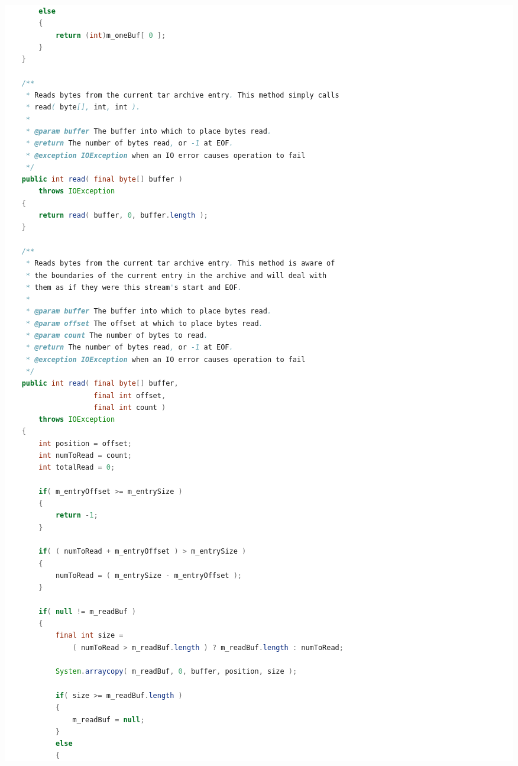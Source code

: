 ```java
        else
        {
            return (int)m_oneBuf[ 0 ];
        }
    }

    /**
     * Reads bytes from the current tar archive entry. This method simply calls
     * read( byte[], int, int ).
     *
     * @param buffer The buffer into which to place bytes read.
     * @return The number of bytes read, or -1 at EOF.
     * @exception IOException when an IO error causes operation to fail
     */
    public int read( final byte[] buffer )
        throws IOException
    {
        return read( buffer, 0, buffer.length );
    }

    /**
     * Reads bytes from the current tar archive entry. This method is aware of
     * the boundaries of the current entry in the archive and will deal with
     * them as if they were this stream's start and EOF.
     *
     * @param buffer The buffer into which to place bytes read.
     * @param offset The offset at which to place bytes read.
     * @param count The number of bytes to read.
     * @return The number of bytes read, or -1 at EOF.
     * @exception IOException when an IO error causes operation to fail
     */
    public int read( final byte[] buffer,
                     final int offset,
                     final int count )
        throws IOException
    {
        int position = offset;
        int numToRead = count;
        int totalRead = 0;

        if( m_entryOffset >= m_entrySize )
        {
            return -1;
        }

        if( ( numToRead + m_entryOffset ) > m_entrySize )
        {
            numToRead = ( m_entrySize - m_entryOffset );
        }

        if( null != m_readBuf )
        {
            final int size =
                ( numToRead > m_readBuf.length ) ? m_readBuf.length : numToRead;

            System.arraycopy( m_readBuf, 0, buffer, position, size );

            if( size >= m_readBuf.length )
            {
                m_readBuf = null;
            }
            else
            {
```